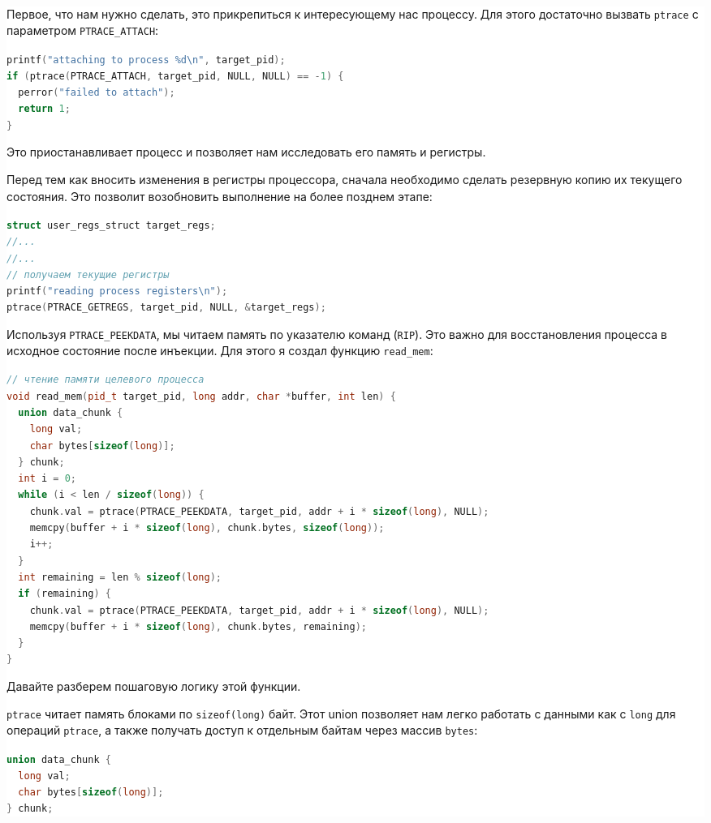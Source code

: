 Первое, что нам нужно сделать, это прикрепиться к интересующему нас процессу. Для этого достаточно вызвать `ptrace` с параметром `PTRACE_ATTACH`:     

```cpp
printf("attaching to process %d\n", target_pid);
if (ptrace(PTRACE_ATTACH, target_pid, NULL, NULL) == -1) {
  perror("failed to attach");
  return 1;
}
```

Это приостанавливает процесс и позволяет нам исследовать его память и регистры.     

Перед тем как вносить изменения в регистры процессора, сначала необходимо сделать резервную копию их текущего состояния. Это позволит возобновить выполнение на более позднем этапе:     

```cpp
struct user_regs_struct target_regs;
//...
//...
// получаем текущие регистры
printf("reading process registers\n");
ptrace(PTRACE_GETREGS, target_pid, NULL, &target_regs);
```

Используя `PTRACE_PEEKDATA`, мы читаем память по указателю команд (`RIP`). Это важно для восстановления процесса в исходное состояние после инъекции. Для этого я создал функцию `read_mem`:     

```cpp
// чтение памяти целевого процесса
void read_mem(pid_t target_pid, long addr, char *buffer, int len) {
  union data_chunk {
    long val;
    char bytes[sizeof(long)];
  } chunk;
  int i = 0;
  while (i < len / sizeof(long)) {
    chunk.val = ptrace(PTRACE_PEEKDATA, target_pid, addr + i * sizeof(long), NULL);
    memcpy(buffer + i * sizeof(long), chunk.bytes, sizeof(long));
    i++;
  }
  int remaining = len % sizeof(long);
  if (remaining) {
    chunk.val = ptrace(PTRACE_PEEKDATA, target_pid, addr + i * sizeof(long), NULL);
    memcpy(buffer + i * sizeof(long), chunk.bytes, remaining);
  }
}
```

Давайте разберем пошаговую логику этой функции.    

`ptrace` читает память блоками по `sizeof(long)` байт. Этот union позволяет нам легко работать с данными как с `long` для операций `ptrace`, а также получать доступ к отдельным байтам через массив `bytes`:     

```cpp
union data_chunk {
  long val;
  char bytes[sizeof(long)];
} chunk;
```
